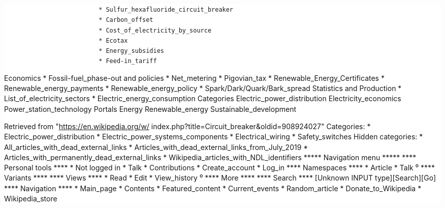                               * Sulfur_hexafluoride_circuit_breaker
                              * Carbon_offset
                              * Cost_of_electricity_by_source
                              * Ecotax
                              * Energy_subsidies
                              * Feed-in_tariff
Economics                     * Fossil-fuel_phase-out
and policies                  * Net_metering
                              * Pigovian_tax
                              * Renewable_Energy_Certificates
                              * Renewable_energy_payments
                              * Renewable_energy_policy
                              * Spark/Dark/Quark/Bark_spread
Statistics and Production     * List_of_electricity_sectors
                              * Electric_energy_consumption
  Categories
      Electric_power_distribution
      Electricity_economics
      Power_station_technology
  Portals
      Energy
      Renewable_energy
      Sustainable_development

Retrieved from "https://en.wikipedia.org/w/
index.php?title=Circuit_breaker&oldid=908924027"
Categories:
    * Electric_power_distribution
    * Electric_power_systems_components
    * Electrical_wiring
    * Safety_switches
Hidden categories:
    * All_articles_with_dead_external_links
    * Articles_with_dead_external_links_from_July_2019
    * Articles_with_permanently_dead_external_links
    * Wikipedia_articles_with_NDL_identifiers
***** Navigation menu *****
**** Personal tools ****
    * Not logged in
    * Talk
    * Contributions
    * Create_account
    * Log_in
**** Namespaces ****
    * Article
    * Talk
⁰
**** Variants ****
**** Views ****
    * Read
    * Edit
    * View_history
⁰
**** More ****
**** Search ****
[Unknown INPUT type][Search][Go]
**** Navigation ****
    * Main_page
    * Contents
    * Featured_content
    * Current_events
    * Random_article
    * Donate_to_Wikipedia
    * Wikipedia_store